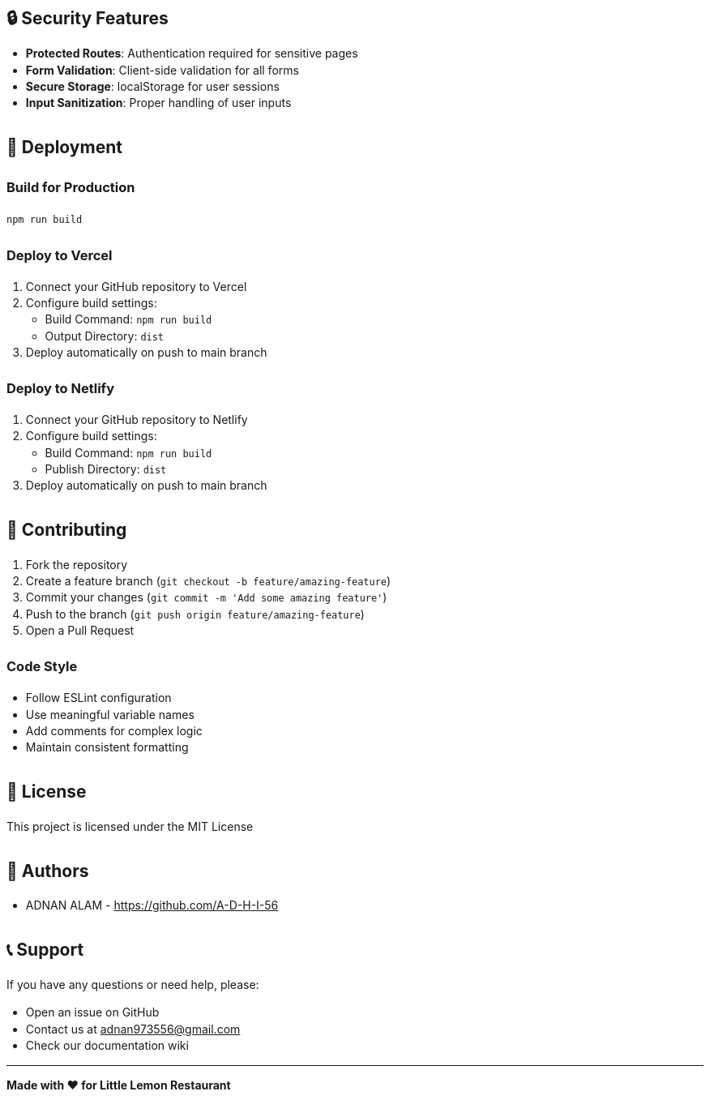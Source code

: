 ## 🔒 Security Features

- **Protected Routes**: Authentication required for sensitive pages
- **Form Validation**: Client-side validation for all forms
- **Secure Storage**: localStorage for user sessions
- **Input Sanitization**: Proper handling of user inputs

## 🚀 Deployment

### Build for Production
```bash
npm run build
```

### Deploy to Vercel
1. Connect your GitHub repository to Vercel
2. Configure build settings:
   - Build Command: `npm run build`
   - Output Directory: `dist`
3. Deploy automatically on push to main branch

### Deploy to Netlify
1. Connect your GitHub repository to Netlify
2. Configure build settings:
   - Build Command: `npm run build`
   - Publish Directory: `dist`
3. Deploy automatically on push to main branch

## 🤝 Contributing

1. Fork the repository
2. Create a feature branch (`git checkout -b feature/amazing-feature`)
3. Commit your changes (`git commit -m 'Add some amazing feature'`)
4. Push to the branch (`git push origin feature/amazing-feature`)
5. Open a Pull Request

### Code Style
- Follow ESLint configuration
- Use meaningful variable names
- Add comments for complex logic
- Maintain consistent formatting

## 📝 License

This project is licensed under the MIT License 

## 👥 Authors

- ADNAN ALAM - https://github.com/A-D-H-I-56



## 📞 Support

If you have any questions or need help, please:
- Open an issue on GitHub
- Contact us at adnan973556@gmail.com
- Check our documentation wiki

---

**Made with ❤️ for Little Lemon Restaurant**